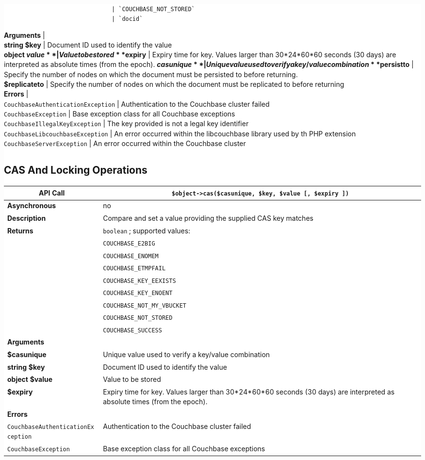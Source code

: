                                    | `COUCHBASE_NOT_STORED`                                                                                                      
                                   | `docid`                                                                                                                     
**Arguments**                      |                                                                                                                             
**string $key**                    | Document ID used to identify the value                                                                                      
**object $value**                  | Value to be stored                                                                                                          
**$expiry**                        | Expiry time for key. Values larger than 30\*24\*60\*60 seconds (30 days) are interpreted as absolute times (from the epoch).
**$casunique**                     | Unique value used to verify a key/value combination                                                                         
**$persistto**                     | Specify the number of nodes on which the document must be persisted to before returning.                                    
**$replicateto**                   | Specify the number of nodes on which the document must be replicated to before returning                                    
**Errors**                         |                                                                                                                             
`CouchbaseAuthenticationException` | Authentication to the Couchbase cluster failed                                                                              
`CouchbaseException`               | Base exception class for all Couchbase exceptions                                                                           
`CouchbaseIllegalKeyException`     | The key provided is not a legal key identifier                                                                              
`CouchbaseLibcouchbaseException`   | An error occurred within the libcouchbase library used by th PHP extension                                                  
`CouchbaseServerException`         | An error occurred within the Couchbase cluster                                                                              

<a id="api-reference-update-cas"></a>

## CAS And Locking Operations

<a id="table-couchbase-sdk_php_cas"></a>

**API Call**                       | `$object->cas($casunique, $key, $value [, $expiry ])`                                                                       
-----------------------------------|-----------------------------------------------------------------------------------------------------------------------------
**Asynchronous**                   | no                                                                                                                          
**Description**                    | Compare and set a value providing the supplied CAS key matches                                                              
**Returns**                        | `boolean` ; supported values:                                                                                               
                                   | `COUCHBASE_E2BIG`                                                                                                           
                                   | `COUCHBASE_ENOMEM`                                                                                                          
                                   | `COUCHBASE_ETMPFAIL`                                                                                                        
                                   | `COUCHBASE_KEY_EEXISTS`                                                                                                     
                                   | `COUCHBASE_KEY_ENOENT`                                                                                                      
                                   | `COUCHBASE_NOT_MY_VBUCKET`                                                                                                  
                                   | `COUCHBASE_NOT_STORED`                                                                                                      
                                   | `COUCHBASE_SUCCESS`                                                                                                         
**Arguments**                      |                                                                                                                             
**$casunique**                     | Unique value used to verify a key/value combination                                                                         
**string $key**                    | Document ID used to identify the value                                                                                      
**object $value**                  | Value to be stored                                                                                                          
**$expiry**                        | Expiry time for key. Values larger than 30\*24\*60\*60 seconds (30 days) are interpreted as absolute times (from the epoch).
**Errors**                         |                                                                                                                             
`CouchbaseAuthenticationException` | Authentication to the Couchbase cluster failed                                                                              
`CouchbaseException`               | Base exception class for all Couchbase exceptions                                                                           
